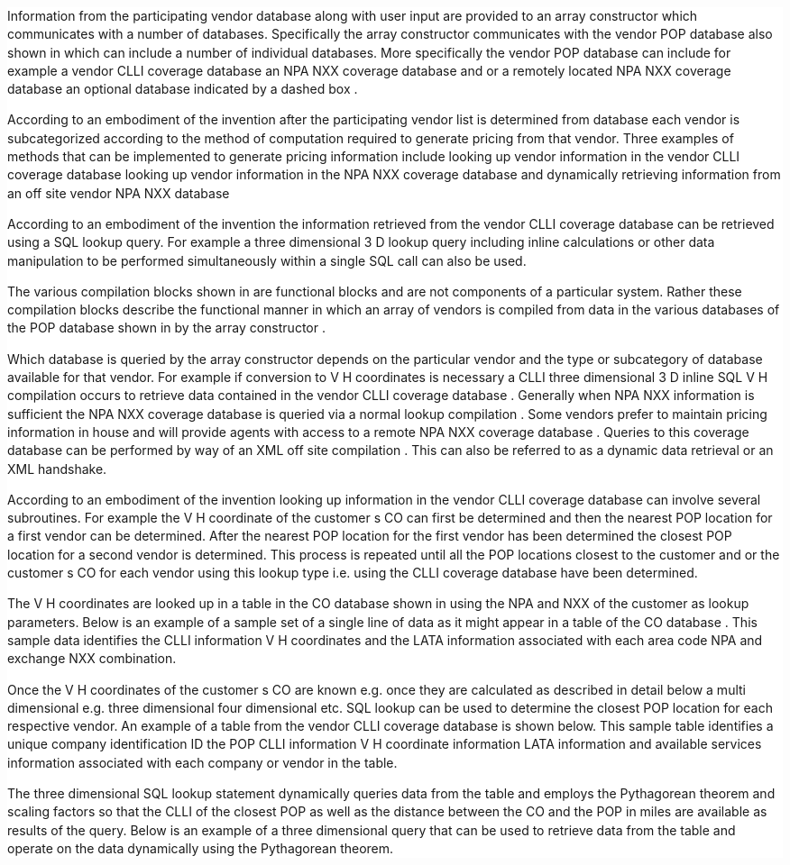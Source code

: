 Information from the participating vendor database along with user input are provided to an array constructor which communicates with a number of databases. Specifically the array constructor communicates with the vendor POP database also shown in which can include a number of individual databases. More specifically the vendor POP database can include for example a vendor CLLI coverage database an NPA NXX coverage database and or a remotely located NPA NXX coverage database an optional database indicated by a dashed box .

According to an embodiment of the invention after the participating vendor list is determined from database each vendor is subcategorized according to the method of computation required to generate pricing from that vendor. Three examples of methods that can be implemented to generate pricing information include looking up vendor information in the vendor CLLI coverage database looking up vendor information in the NPA NXX coverage database and dynamically retrieving information from an off site vendor NPA NXX database

According to an embodiment of the invention the information retrieved from the vendor CLLI coverage database can be retrieved using a SQL lookup query. For example a three dimensional 3 D lookup query including inline calculations or other data manipulation to be performed simultaneously within a single SQL call can also be used.

The various compilation blocks shown in are functional blocks and are not components of a particular system. Rather these compilation blocks describe the functional manner in which an array of vendors is compiled from data in the various databases of the POP database shown in by the array constructor .

Which database is queried by the array constructor depends on the particular vendor and the type or subcategory of database available for that vendor. For example if conversion to V H coordinates is necessary a CLLI three dimensional 3 D inline SQL V H compilation occurs to retrieve data contained in the vendor CLLI coverage database . Generally when NPA NXX information is sufficient the NPA NXX coverage database is queried via a normal lookup compilation . Some vendors prefer to maintain pricing information in house and will provide agents with access to a remote NPA NXX coverage database . Queries to this coverage database can be performed by way of an XML off site compilation . This can also be referred to as a dynamic data retrieval or an XML handshake.

According to an embodiment of the invention looking up information in the vendor CLLI coverage database can involve several subroutines. For example the V H coordinate of the customer s CO can first be determined and then the nearest POP location for a first vendor can be determined. After the nearest POP location for the first vendor has been determined the closest POP location for a second vendor is determined. This process is repeated until all the POP locations closest to the customer and or the customer s CO for each vendor using this lookup type i.e. using the CLLI coverage database have been determined.

The V H coordinates are looked up in a table in the CO database shown in using the NPA and NXX of the customer as lookup parameters. Below is an example of a sample set of a single line of data as it might appear in a table of the CO database . This sample data identifies the CLLI information V H coordinates and the LATA information associated with each area code NPA and exchange NXX combination.

Once the V H coordinates of the customer s CO are known e.g. once they are calculated as described in detail below a multi dimensional e.g. three dimensional four dimensional etc. SQL lookup can be used to determine the closest POP location for each respective vendor. An example of a table from the vendor CLLI coverage database is shown below. This sample table identifies a unique company identification ID the POP CLLI information V H coordinate information LATA information and available services information associated with each company or vendor in the table.

The three dimensional SQL lookup statement dynamically queries data from the table and employs the Pythagorean theorem and scaling factors so that the CLLI of the closest POP as well as the distance between the CO and the POP in miles are available as results of the query. Below is an example of a three dimensional query that can be used to retrieve data from the table and operate on the data dynamically using the Pythagorean theorem.
